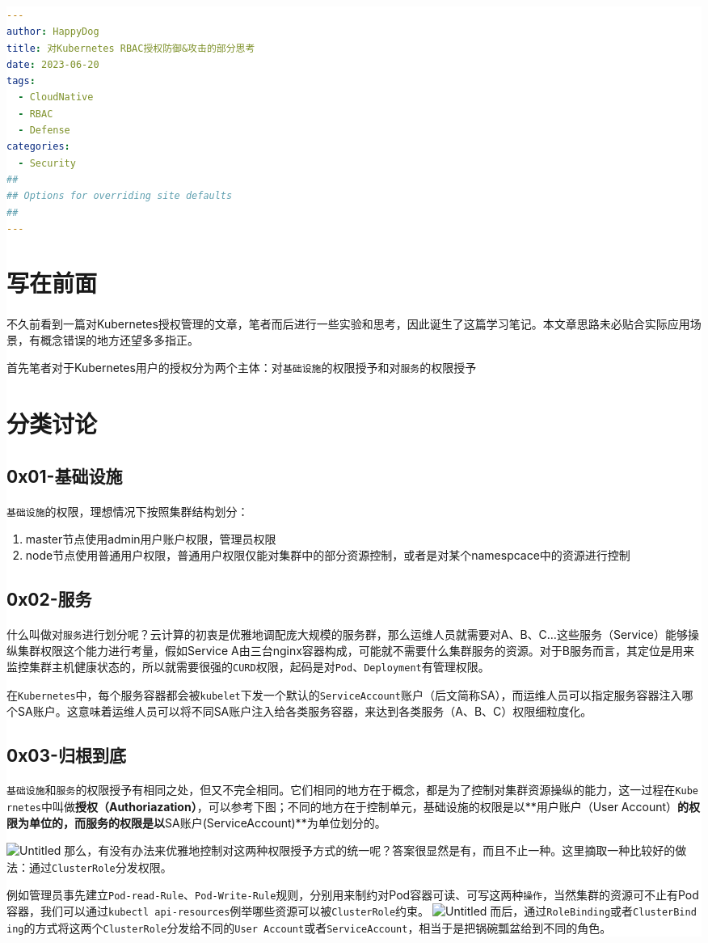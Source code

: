 ```yaml
---
author: HappyDog
title: 对Kubernetes RBAC授权防御&攻击的部分思考
date: 2023-06-20
tags:
  - CloudNative
  - RBAC
  - Defense
categories:
  - Security
##
## Options for overriding site defaults
##
---
```


# 写在前面
不久前看到一篇对Kubernetes授权管理的文章，笔者而后进行一些实验和思考，因此诞生了这篇学习笔记。本文章思路未必贴合实际应用场景，有概念错误的地方还望多多指正。

首先笔者对于Kubernetes用户的授权分为两个主体：对`基础设施`的权限授予和对`服务`的权限授予

# 分类讨论
## 0x01-基础设施

`基础设施`的权限，理想情况下按照集群结构划分：

1. master节点使用admin用户账户权限，管理员权限
2. node节点使用普通用户权限，普通用户权限仅能对集群中的部分资源控制，或者是对某个namespcace中的资源进行控制

## 0x02-服务

什么叫做对`服务`进行划分呢？云计算的初衷是优雅地调配庞大规模的服务群，那么运维人员就需要对A、B、C…这些服务（Service）能够操纵集群权限这个能力进行考量，假如Service A由三台nginx容器构成，可能就不需要什么集群服务的资源。对于B服务而言，其定位是用来监控集群主机健康状态的，所以就需要很强的`CURD`权限，起码是对`Pod`、`Deployment`有管理权限。

在`Kubernetes`中，每个服务容器都会被`kubelet`下发一个默认的`ServiceAccount`账户（后文简称SA），而运维人员可以指定服务容器注入哪个SA账户。这意味着运维人员可以将不同SA账户注入给各类服务容器，来达到各类服务（A、B、C）权限细粒度化。

## 0x03-归根到底
`基础设施`和`服务`的权限授予有相同之处，但又不完全相同。它们相同的地方在于概念，都是为了控制对集群资源操纵的能力，这一过程在`Kubernetes`中叫做**授权（Authoriazation）**，可以参考下图；不同的地方在于控制单元，基础设施的权限是以**用户账户（User Account）**的权限为单位的，而服务的权限是以**SA账户(ServiceAccount)**为单位划分的。

![Untitled](https://blog-1258539784.cos.ap-beijing.myqcloud.com/2023/06/20/untitled.png)
那么，有没有办法来优雅地控制对这两种权限授予方式的统一呢？答案很显然是有，而且不止一种。这里摘取一种比较好的做法：通过`ClusterRole`分发权限。

例如管理员事先建立`Pod-read-Rule`、`Pod-Write-Rule`规则，分别用来制约对Pod容器可读、可写这两种`操作`，当然集群的资源可不止有Pod容器，我们可以通过`kubectl api-resources`例举哪些资源可以被`ClusterRole`约束。
![Untitled](https://blog-1258539784.cos.ap-beijing.myqcloud.com/2023/06/20/untitled-1.png)
而后，通过`RoleBinding`或者`ClusterBinding`的方式将这两个`ClusterRole`分发给不同的`User Account`或者`ServiceAccount`，相当于是把锅碗瓢盆给到不同的角色。
